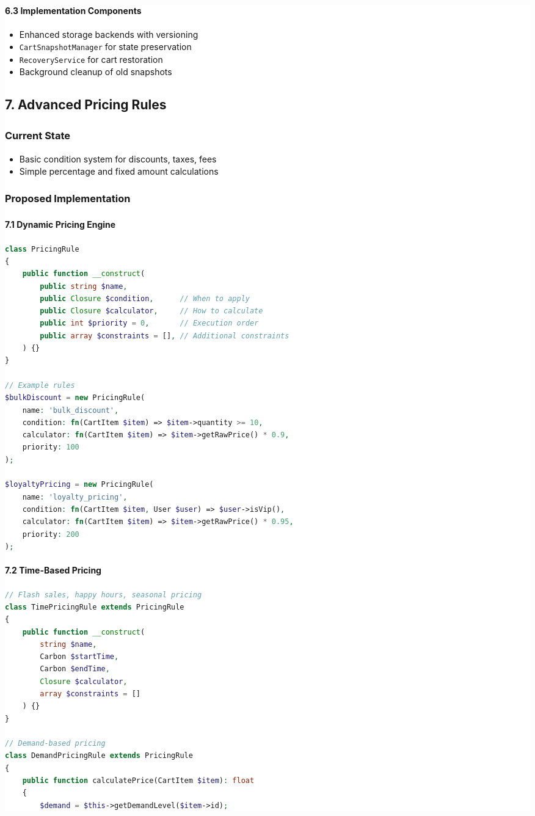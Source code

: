 #### 6.3 Implementation Components
- Enhanced storage backends with versioning
- `CartSnapshotManager` for state preservation
- `RecoveryService` for cart restoration
- Background cleanup of old snapshots

## 7. Advanced Pricing Rules

### Current State
- Basic condition system for discounts, taxes, fees
- Simple percentage and fixed amount calculations

### Proposed Implementation

#### 7.1 Dynamic Pricing Engine
```php
class PricingRule
{
    public function __construct(
        public string $name,
        public Closure $condition,      // When to apply
        public Closure $calculator,     // How to calculate
        public int $priority = 0,       // Execution order
        public array $constraints = [], // Additional constraints
    ) {}
}

// Example rules
$bulkDiscount = new PricingRule(
    name: 'bulk_discount',
    condition: fn(CartItem $item) => $item->quantity >= 10,
    calculator: fn(CartItem $item) => $item->getRawPrice() * 0.9,
    priority: 100
);

$loyaltyPricing = new PricingRule(
    name: 'loyalty_pricing',
    condition: fn(CartItem $item, User $user) => $user->isVip(),
    calculator: fn(CartItem $item) => $item->getRawPrice() * 0.95,
    priority: 200
);
```

#### 7.2 Time-Based Pricing
```php
// Flash sales, happy hours, seasonal pricing
class TimePricingRule extends PricingRule
{
    public function __construct(
        string $name,
        Carbon $startTime,
        Carbon $endTime,
        Closure $calculator,
        array $constraints = []
    ) {}
}

// Demand-based pricing
class DemandPricingRule extends PricingRule
{
    public function calculatePrice(CartItem $item): float
    {
        $demand = $this->getDemandLevel($item->id);
```